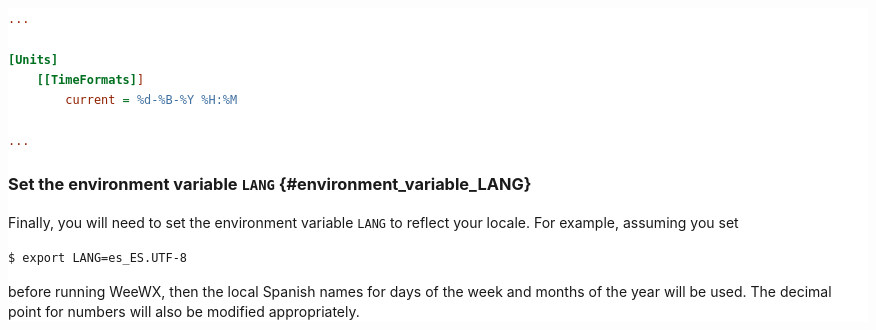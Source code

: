 ``` ini
...

[Units]
    [[TimeFormats]]
        current = %d-%B-%Y %H:%M

...     
```

### Set the environment variable `LANG` {#environment_variable_LANG}

Finally, you will need to set the environment variable `LANG` to
reflect your locale. For example, assuming you set

``` shell
$ export LANG=es_ES.UTF-8
```

before running WeeWX, then the local Spanish names for days of the week
and months of the year will be used. The decimal point for numbers will
also be modified appropriately.
